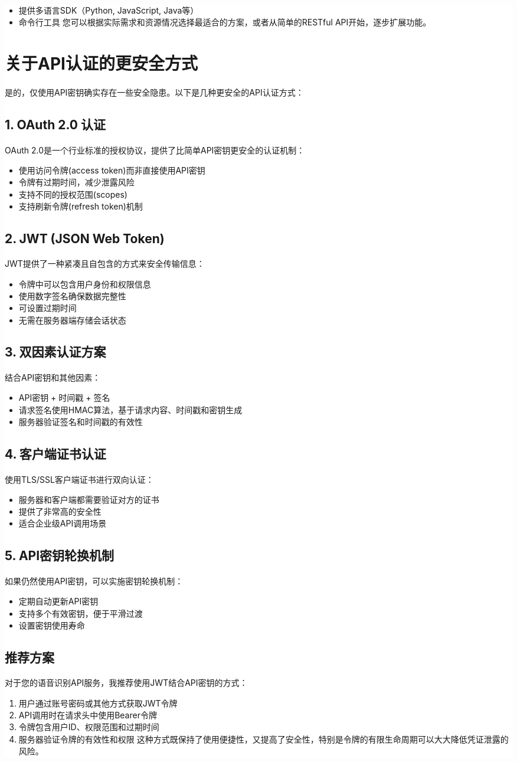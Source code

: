    - 提供多语言SDK（Python, JavaScript, Java等）
   - 命令行工具
您可以根据实际需求和资源情况选择最适合的方案，或者从简单的RESTful API开始，逐步扩展功能。
# 关于API认证的更安全方式
是的，仅使用API密钥确实存在一些安全隐患。以下是几种更安全的API认证方式：

## 1. OAuth 2.0 认证
OAuth 2.0是一个行业标准的授权协议，提供了比简单API密钥更安全的认证机制：

- 使用访问令牌(access token)而非直接使用API密钥
- 令牌有过期时间，减少泄露风险
- 支持不同的授权范围(scopes)
- 支持刷新令牌(refresh token)机制
## 2. JWT (JSON Web Token)
JWT提供了一种紧凑且自包含的方式来安全传输信息：

- 令牌中可以包含用户身份和权限信息
- 使用数字签名确保数据完整性
- 可设置过期时间
- 无需在服务器端存储会话状态
## 3. 双因素认证方案
结合API密钥和其他因素：

- API密钥 + 时间戳 + 签名
- 请求签名使用HMAC算法，基于请求内容、时间戳和密钥生成
- 服务器验证签名和时间戳的有效性
## 4. 客户端证书认证
使用TLS/SSL客户端证书进行双向认证：

- 服务器和客户端都需要验证对方的证书
- 提供了非常高的安全性
- 适合企业级API调用场景
## 5. API密钥轮换机制
如果仍然使用API密钥，可以实施密钥轮换机制：

- 定期自动更新API密钥
- 支持多个有效密钥，便于平滑过渡
- 设置密钥使用寿命
## 推荐方案
对于您的语音识别API服务，我推荐使用JWT结合API密钥的方式：

1. 用户通过账号密码或其他方式获取JWT令牌
2. API调用时在请求头中使用Bearer令牌
3. 令牌包含用户ID、权限范围和过期时间
4. 服务器验证令牌的有效性和权限
这种方式既保持了使用便捷性，又提高了安全性，特别是令牌的有限生命周期可以大大降低凭证泄露的风险。